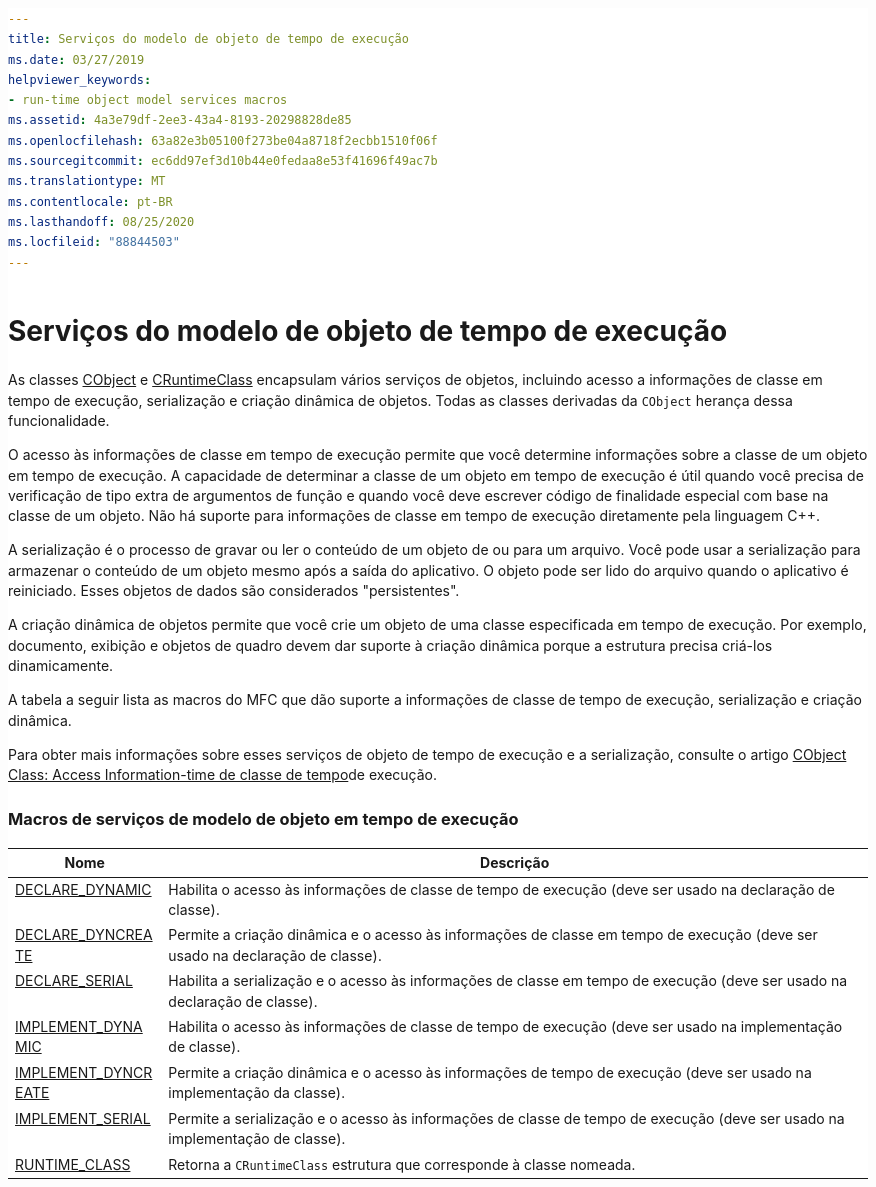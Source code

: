 ```yaml
---
title: Serviços do modelo de objeto de tempo de execução
ms.date: 03/27/2019
helpviewer_keywords:
- run-time object model services macros
ms.assetid: 4a3e79df-2ee3-43a4-8193-20298828de85
ms.openlocfilehash: 63a82e3b05100f273be04a8718f2ecbb1510f06f
ms.sourcegitcommit: ec6dd97ef3d10b44e0fedaa8e53f41696f49ac7b
ms.translationtype: MT
ms.contentlocale: pt-BR
ms.lasthandoff: 08/25/2020
ms.locfileid: "88844503"
---
```

# <a name="run-time-object-model-services"></a>Serviços do modelo de objeto de tempo de execução

As classes [CObject](../../mfc/reference/cobject-class.md) e [CRuntimeClass](../../mfc/reference/cruntimeclass-structure.md) encapsulam vários serviços de objetos, incluindo acesso a informações de classe em tempo de execução, serialização e criação dinâmica de objetos. Todas as classes derivadas da `CObject` herança dessa funcionalidade.

O acesso às informações de classe em tempo de execução permite que você determine informações sobre a classe de um objeto em tempo de execução. A capacidade de determinar a classe de um objeto em tempo de execução é útil quando você precisa de verificação de tipo extra de argumentos de função e quando você deve escrever código de finalidade especial com base na classe de um objeto. Não há suporte para informações de classe em tempo de execução diretamente pela linguagem C++.

A serialização é o processo de gravar ou ler o conteúdo de um objeto de ou para um arquivo. Você pode usar a serialização para armazenar o conteúdo de um objeto mesmo após a saída do aplicativo. O objeto pode ser lido do arquivo quando o aplicativo é reiniciado. Esses objetos de dados são considerados "persistentes".

A criação dinâmica de objetos permite que você crie um objeto de uma classe especificada em tempo de execução. Por exemplo, documento, exibição e objetos de quadro devem dar suporte à criação dinâmica porque a estrutura precisa criá-los dinamicamente.

A tabela a seguir lista as macros do MFC que dão suporte a informações de classe de tempo de execução, serialização e criação dinâmica.

Para obter mais informações sobre esses serviços de objeto de tempo de execução e a serialização, consulte o artigo [CObject Class: Access Information-time de classe de tempo](../../mfc/accessing-run-time-class-information.md)de execução.

### <a name="run-time-object-model-services-macros"></a>Macros de serviços de modelo de objeto em tempo de execução

|Nome|Descrição|
|-|-|
|[DECLARE_DYNAMIC](#declare_dynamic)|Habilita o acesso às informações de classe de tempo de execução (deve ser usado na declaração de classe).|
|[DECLARE_DYNCREATE](#declare_dyncreate)|Permite a criação dinâmica e o acesso às informações de classe em tempo de execução (deve ser usado na declaração de classe).|
|[DECLARE_SERIAL](#declare_serial)|Habilita a serialização e o acesso às informações de classe em tempo de execução (deve ser usado na declaração de classe).|
|[IMPLEMENT_DYNAMIC](#implement_dynamic)|Habilita o acesso às informações de classe de tempo de execução (deve ser usado na implementação de classe).|
|[IMPLEMENT_DYNCREATE](#implement_dyncreate)|Permite a criação dinâmica e o acesso às informações de tempo de execução (deve ser usado na implementação da classe).|
|[IMPLEMENT_SERIAL](#implement_serial)|Permite a serialização e o acesso às informações de classe de tempo de execução (deve ser usado na implementação de classe).|
|[RUNTIME_CLASS](#runtime_class)|Retorna a `CRuntimeClass` estrutura que corresponde à classe nomeada.|

